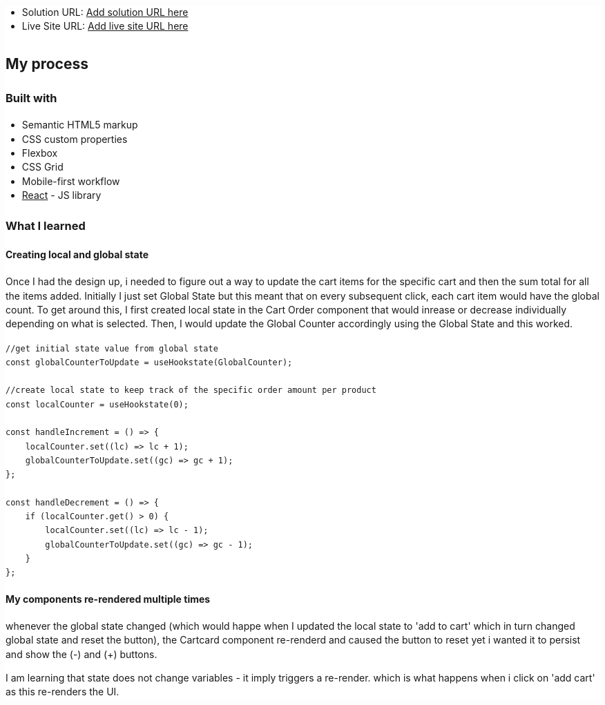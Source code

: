 - Solution URL: [Add solution URL here](https://github.com/samoina/product-list-cart-fem)
- Live Site URL: [Add live site URL here](https://samoina-product-list-cart-fem.vercel.app/)

## My process

### Built with

- Semantic HTML5 markup
- CSS custom properties
- Flexbox
- CSS Grid
- Mobile-first workflow
- [React](https://reactjs.org/) - JS library

### What I learned

#### Creating local and global state

Once I had the design up, i needed to figure out a way to update the cart items for the specific cart and then the sum total for all the items added. Initially I just set Global State but this meant that on every subsequent click, each cart item would have the global count. To get around this, I first created local state in the Cart Order component that would inrease or decrease individually depending on what is selected. Then, I would update the Global Counter accordingly using the Global State and this worked.

```tsx
//get initial state value from global state
const globalCounterToUpdate = useHookstate(GlobalCounter);

//create local state to keep track of the specific order amount per product
const localCounter = useHookstate(0);

const handleIncrement = () => {
	localCounter.set((lc) => lc + 1);
	globalCounterToUpdate.set((gc) => gc + 1);
};

const handleDecrement = () => {
	if (localCounter.get() > 0) {
		localCounter.set((lc) => lc - 1);
		globalCounterToUpdate.set((gc) => gc - 1);
	}
};
```

#### My components re-rendered multiple times

whenever the global state changed (which would happe when I updated the local state to 'add to cart' which in turn changed global state and reset the button), the Cartcard component re-renderd and caused the button to reset yet i wanted it to persist and show the (-) and (+) buttons.

I am learning that state does not change variables - it imply triggers a re-render. which is what happens when i click on 'add cart' as this re-renders the UI.
